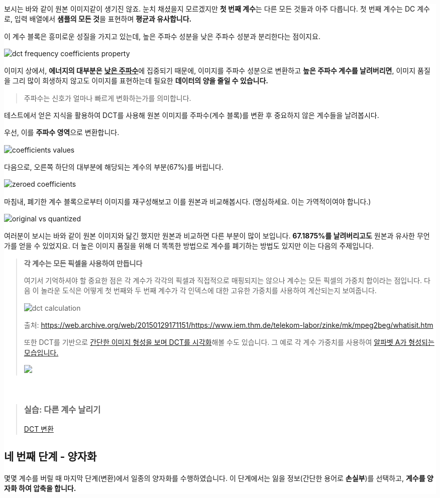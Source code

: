 보시는 바와 같이 원본 이미지같이 생기진 않죠. 눈치 채셨을지 모르겠지만 **첫 번째 계수**는 다른 모든 것들과 아주 다릅니다. 첫 번째 계수는 DC 계수로, 입력 배열에서 **샘플의 모든 것**을 표현하며 **평균과 유사합니다.**  

이 계수 블록은 흥미로운 성질을 가지고 있는데, 높은 주파수 성분을 낮은 주파수 성분과 분리한다는 점이지요.  

![dct frequency coefficients property](/i/dctfrequ.jpg "dct frequency coefficients property")

이미지 상에서, **에너지의 대부분은** [**낮은 주파수**](https://web.archive.org/web/20150129171151/https://www.iem.thm.de/telekom-labor/zinke/mk/mpeg2beg/whatisit.htm)에 집중되기 때문에, 이미지를 주파수 성분으로 변환하고 **높은 주파수 계수를 날려버리면**, 이미지 품질을 그리 많이 희생하지 않고도 이미지를 표현하는데 필요한 **데이터의 양을 줄일 수 있습니다.**  

> 주파수는 신호가 얼마나 빠르게 변화하는가를 의미합니다.  

테스트에서 얻은 지식을 활용하여 DCT를 사용해 원본 이미지를 주파수(계수 블록)를 변환 후 중요하지 않은 계수들을 날려봅시다. 

우선, 이를 **주파수 영역**으로 변환합니다.  

![coefficients values](/i/dct_coefficient_values.png "coefficients values")

다음으로, 오른쪽 하단의 대부분에 해당되는 계수의 부분(67%)를 버립니다.  

![zeroed coefficients](/i/dct_coefficient_zeroed.png "zeroed coefficients")

마침내, 폐기한 계수 블록으로부터 이미지를 재구성해보고 이를 원본과 비교해봅시다. (명심하세요. 이는 가역적이여야 합니다.)

![original vs quantized](/i/original_vs_quantized.png "original vs quantized")

여러분이 보시는 바와 같이 원본 이미지와 닮긴 했지만 원본과 비교하면 다른 부분이 많이 보입니다. **67.1875%를 날려버리고도** 원본과 유사한 무언가를 얻을 수 있었지요. 더 높은 이미지 품질을 위해 더 똑똑한 방법으로 계수를 폐기하는 방법도 있지만 이는 다음의 주제입니다.   

> **각 계수는 모든 픽셀을 사용하여 만듭니다**
>
> 여기서 기억하셔야 할 중요한 점은 각 계수가 각각의 픽셀과 직접적으로 매핑되지는 않으나 계수는 모든 픽셀의 가중치 합이라는 점입니다. 다음 이 놀라운 도식은 어떻게 첫 번째와 두 번째 계수가 각 인덱스에 대한 고유한 가중치를 사용하여 계산되는지 보여줍니다.  
>
> ![dct calculation](/i/applicat.jpg "dct calculation")
>
> 출처: https://web.archive.org/web/20150129171151/https://www.iem.thm.de/telekom-labor/zinke/mk/mpeg2beg/whatisit.htm
>
> 또한 DCT를 기반으로 [간단한 이미지 형성을 보며 DCT를 시각화](/dct_better_explained.ipynb)해볼 수도 있습니다. 그 예로 각 계수 가중치를 사용하여 [알파벳 A가 형성되는 모습입니다.](https://en.wikipedia.org/wiki/Discrete_cosine_transform#Example_of_IDCT)
>
> ![](https://upload.wikimedia.org/wikipedia/commons/5/5e/Idct-animation.gif )




<br/>

> ### 실습: 다른 계수 날리기
> [DCT 변환](/uniform_quantization_experience.ipynb)

## 네 번째 단계 - 양자화

몇몇 계수를 버릴 때 마지막 단계(변환)에서 일종의 양자화를 수행하였습니다. 이 단계에서는 잃을 정보(간단한 용어로 **손실부**)를 선택하고, **계수를 양자화 하여 압축을 합니다.**

